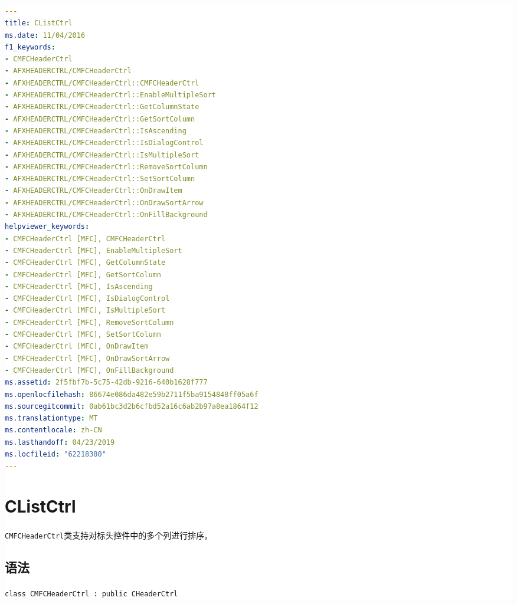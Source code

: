 ```yaml
---
title: CListCtrl
ms.date: 11/04/2016
f1_keywords:
- CMFCHeaderCtrl
- AFXHEADERCTRL/CMFCHeaderCtrl
- AFXHEADERCTRL/CMFCHeaderCtrl::CMFCHeaderCtrl
- AFXHEADERCTRL/CMFCHeaderCtrl::EnableMultipleSort
- AFXHEADERCTRL/CMFCHeaderCtrl::GetColumnState
- AFXHEADERCTRL/CMFCHeaderCtrl::GetSortColumn
- AFXHEADERCTRL/CMFCHeaderCtrl::IsAscending
- AFXHEADERCTRL/CMFCHeaderCtrl::IsDialogControl
- AFXHEADERCTRL/CMFCHeaderCtrl::IsMultipleSort
- AFXHEADERCTRL/CMFCHeaderCtrl::RemoveSortColumn
- AFXHEADERCTRL/CMFCHeaderCtrl::SetSortColumn
- AFXHEADERCTRL/CMFCHeaderCtrl::OnDrawItem
- AFXHEADERCTRL/CMFCHeaderCtrl::OnDrawSortArrow
- AFXHEADERCTRL/CMFCHeaderCtrl::OnFillBackground
helpviewer_keywords:
- CMFCHeaderCtrl [MFC], CMFCHeaderCtrl
- CMFCHeaderCtrl [MFC], EnableMultipleSort
- CMFCHeaderCtrl [MFC], GetColumnState
- CMFCHeaderCtrl [MFC], GetSortColumn
- CMFCHeaderCtrl [MFC], IsAscending
- CMFCHeaderCtrl [MFC], IsDialogControl
- CMFCHeaderCtrl [MFC], IsMultipleSort
- CMFCHeaderCtrl [MFC], RemoveSortColumn
- CMFCHeaderCtrl [MFC], SetSortColumn
- CMFCHeaderCtrl [MFC], OnDrawItem
- CMFCHeaderCtrl [MFC], OnDrawSortArrow
- CMFCHeaderCtrl [MFC], OnFillBackground
ms.assetid: 2f5fbf7b-5c75-42db-9216-640b1628f777
ms.openlocfilehash: 86674e086da482e59b2711f5ba9154848ff05a6f
ms.sourcegitcommit: 0ab61bc3d2b6cfbd52a16c6ab2b97a8ea1864f12
ms.translationtype: MT
ms.contentlocale: zh-CN
ms.lasthandoff: 04/23/2019
ms.locfileid: "62218380"
---
```

# <a name="cmfcheaderctrl-class"></a>CListCtrl

`CMFCHeaderCtrl`类支持对标头控件中的多个列进行排序。

## <a name="syntax"></a>语法

```
class CMFCHeaderCtrl : public CHeaderCtrl
```
